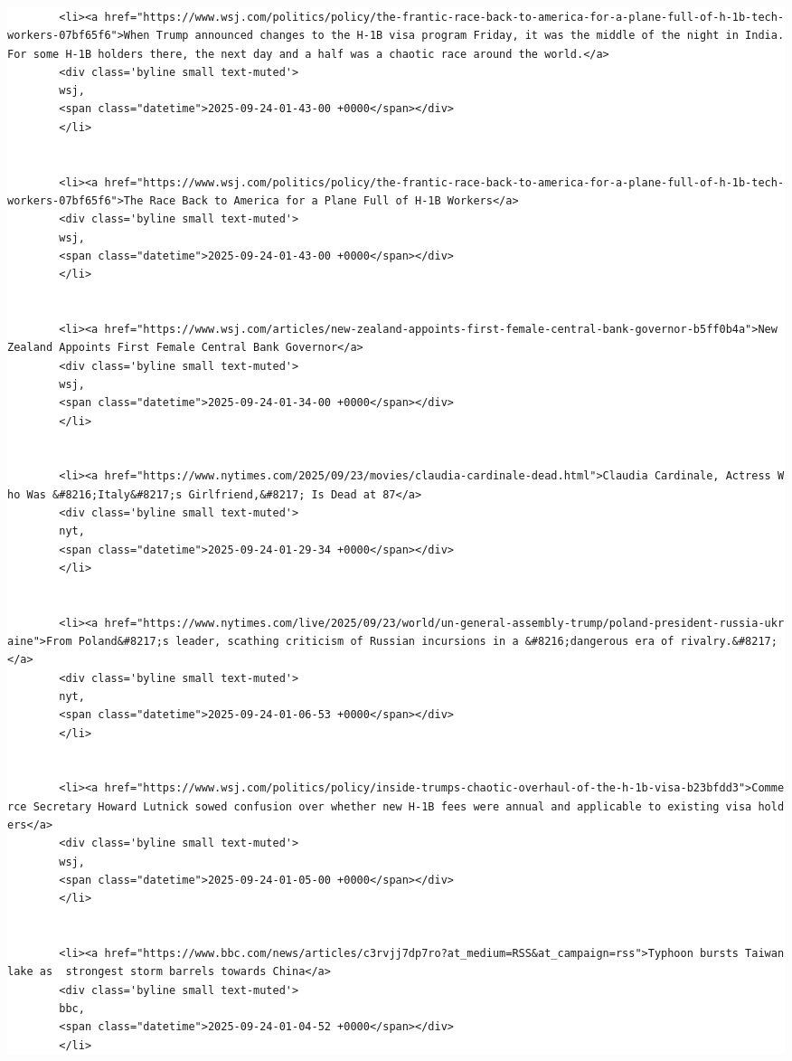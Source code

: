 
            <li><a href="https://www.wsj.com/politics/policy/the-frantic-race-back-to-america-for-a-plane-full-of-h-1b-tech-workers-07bf65f6">When Trump announced changes to the H-1B visa program Friday, it was the middle of the night in India. For some H-1B holders there, the next day and a half was a chaotic race around the world.</a>
            <div class='byline small text-muted'>
            wsj, 
            <span class="datetime">2025-09-24-01-43-00 +0000</span></div>
            </li>
        

            <li><a href="https://www.wsj.com/politics/policy/the-frantic-race-back-to-america-for-a-plane-full-of-h-1b-tech-workers-07bf65f6">The Race Back to America for a Plane Full of H-1B Workers</a>
            <div class='byline small text-muted'>
            wsj, 
            <span class="datetime">2025-09-24-01-43-00 +0000</span></div>
            </li>
        

            <li><a href="https://www.wsj.com/articles/new-zealand-appoints-first-female-central-bank-governor-b5ff0b4a">New Zealand Appoints First Female Central Bank Governor</a>
            <div class='byline small text-muted'>
            wsj, 
            <span class="datetime">2025-09-24-01-34-00 +0000</span></div>
            </li>
        

            <li><a href="https://www.nytimes.com/2025/09/23/movies/claudia-cardinale-dead.html">Claudia Cardinale, Actress Who Was &#8216;Italy&#8217;s Girlfriend,&#8217; Is Dead at 87</a>
            <div class='byline small text-muted'>
            nyt, 
            <span class="datetime">2025-09-24-01-29-34 +0000</span></div>
            </li>
        

            <li><a href="https://www.nytimes.com/live/2025/09/23/world/un-general-assembly-trump/poland-president-russia-ukraine">From Poland&#8217;s leader, scathing criticism of Russian incursions in a &#8216;dangerous era of rivalry.&#8217;</a>
            <div class='byline small text-muted'>
            nyt, 
            <span class="datetime">2025-09-24-01-06-53 +0000</span></div>
            </li>
        

            <li><a href="https://www.wsj.com/politics/policy/inside-trumps-chaotic-overhaul-of-the-h-1b-visa-b23bfdd3">Commerce Secretary Howard Lutnick sowed confusion over whether new H-1B fees were annual and applicable to existing visa holders</a>
            <div class='byline small text-muted'>
            wsj, 
            <span class="datetime">2025-09-24-01-05-00 +0000</span></div>
            </li>
        

            <li><a href="https://www.bbc.com/news/articles/c3rvjj7dp7ro?at_medium=RSS&at_campaign=rss">Typhoon bursts Taiwan lake as  strongest storm barrels towards China</a>
            <div class='byline small text-muted'>
            bbc, 
            <span class="datetime">2025-09-24-01-04-52 +0000</span></div>
            </li>
        